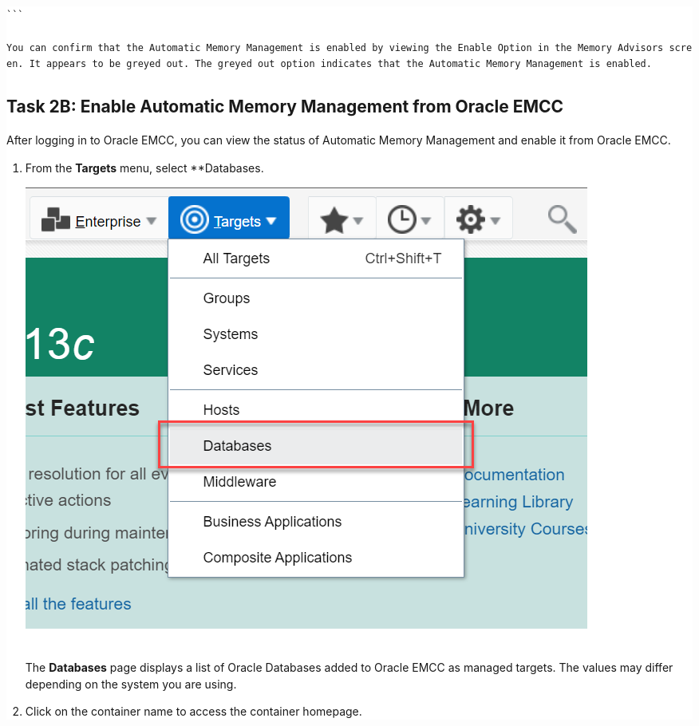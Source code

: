     ```

    You can confirm that the Automatic Memory Management is enabled by viewing the Enable Option in the Memory Advisors screen. It appears to be greyed out. The greyed out option indicates that the Automatic Memory Management is enabled.  

## Task 2B: Enable Automatic Memory Management from Oracle EMCC

After logging in to Oracle EMCC, you can view the status of Automatic Memory Management and enable it from Oracle EMCC.

1.  From the **Targets** menu, select **Databases.  

    ![Databases](../auto-memory-management/images/emcc-target-db.png)  

    The **Databases** page displays a list of Oracle Databases added to Oracle EMCC as managed targets. The values may differ depending on the system you are using.  

2.  Click on the container name to access the container homepage.  

